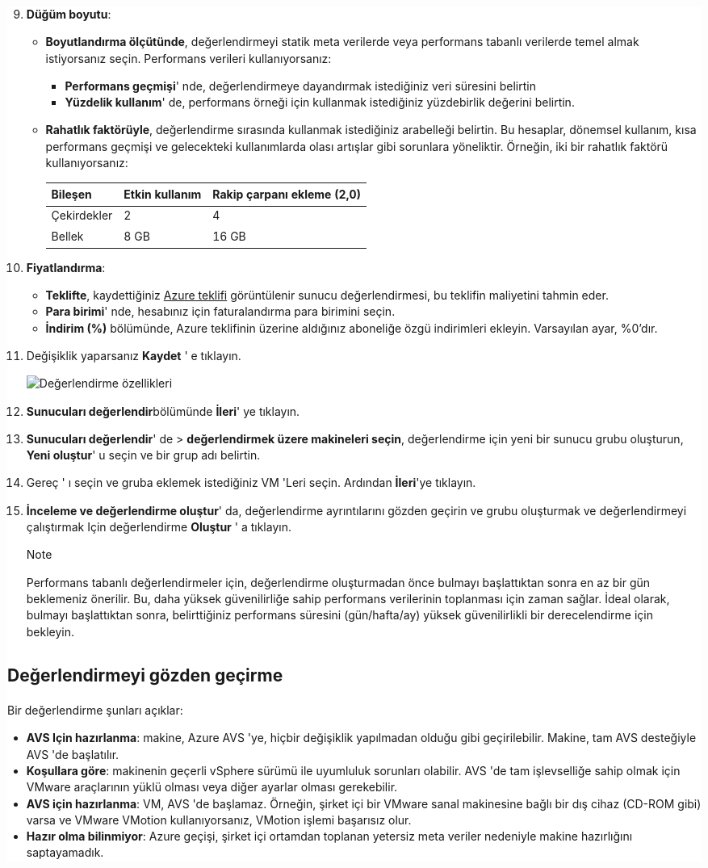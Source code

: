 9. **Düğüm boyutu**: 
    - **Boyutlandırma ölçütünde**, değerlendirmeyi statik meta verilerde veya performans tabanlı verilerde temel almak istiyorsanız seçin. Performans verileri kullanıyorsanız:
        - **Performans geçmişi**' nde, değerlendirmeye dayandırmak istediğiniz veri süresini belirtin
        - **Yüzdelik kullanım**' de, performans örneği için kullanmak istediğiniz yüzdebirlik değerini belirtin. 
    - **Rahatlık faktörüyle**, değerlendirme sırasında kullanmak istediğiniz arabelleği belirtin. Bu hesaplar, dönemsel kullanım, kısa performans geçmişi ve gelecekteki kullanımlarda olası artışlar gibi sorunlara yöneliktir. Örneğin, iki bir rahatlık faktörü kullanıyorsanız:
    
        **Bileşen** | **Etkin kullanım** | **Rakip çarpanı ekleme (2,0)**
        --- | --- | ---  
        Çekirdekler | 2 | 4
        Bellek | 8 GB | 16 GB     

10. **Fiyatlandırma**:
    - **Teklifte**, kaydettiğiniz [Azure teklifi](https://azure.microsoft.com/support/legal/offer-details/) görüntülenir sunucu değerlendirmesi, bu teklifin maliyetini tahmin eder.
    - **Para birimi**' nde, hesabınız için faturalandırma para birimini seçin.
    - **İndirim (%)** bölümünde, Azure teklifinin üzerine aldığınız aboneliğe özgü indirimleri ekleyin. Varsayılan ayar, %0’dır.

11. Değişiklik yaparsanız **Kaydet** ' e tıklayın.

    ![Değerlendirme özellikleri](./media/tutorial-assess-vmware-azure-vmware-solution/view-all.png)

12. **Sunucuları değerlendir**bölümünde **İleri**' ye tıklayın.
13. **Sunucuları değerlendir**' de  >  **değerlendirmek üzere makineleri seçin**, değerlendirme için yeni bir sunucu grubu oluşturun, **Yeni oluştur**' u seçin ve bir grup adı belirtin. 
14. Gereç ' ı seçin ve gruba eklemek istediğiniz VM 'Leri seçin. Ardından **İleri**'ye tıklayın.
15. **İnceleme ve değerlendirme oluştur**' da, değerlendirme ayrıntılarını gözden geçirin ve grubu oluşturmak ve değerlendirmeyi çalıştırmak Için değerlendirme **Oluştur** ' a tıklayın.

    > [!NOTE]
    > Performans tabanlı değerlendirmeler için, değerlendirme oluşturmadan önce bulmayı başlattıktan sonra en az bir gün beklemeniz önerilir. Bu, daha yüksek güvenilirliğe sahip performans verilerinin toplanması için zaman sağlar. İdeal olarak, bulmayı başlattıktan sonra, belirttiğiniz performans süresini (gün/hafta/ay) yüksek güvenilirlikli bir derecelendirme için bekleyin.

## <a name="review-an-assessment"></a>Değerlendirmeyi gözden geçirme

Bir değerlendirme şunları açıklar:

- **AVS Için hazırlanma**: makine, Azure AVS 'ye, hiçbir değişiklik yapılmadan olduğu gibi geçirilebilir. Makine, tam AVS desteğiyle AVS 'de başlatılır.
- **Koşullara göre**: makinenin geçerli vSphere sürümü ile uyumluluk sorunları olabilir. AVS 'de tam işlevselliğe sahip olmak için VMware araçlarının yüklü olması veya diğer ayarlar olması gerekebilir.
- **AVS için hazırlanma**: VM, AVS 'de başlamaz. Örneğin, şirket içi bir VMware sanal makinesine bağlı bir dış cihaz (CD-ROM gibi) varsa ve VMware VMotion kullanıyorsanız, VMotion işlemi başarısız olur.
- **Hazır olma bilinmiyor**: Azure geçişi, şirket içi ortamdan toplanan yetersiz meta veriler nedeniyle makine hazırlığını saptayamadık.
